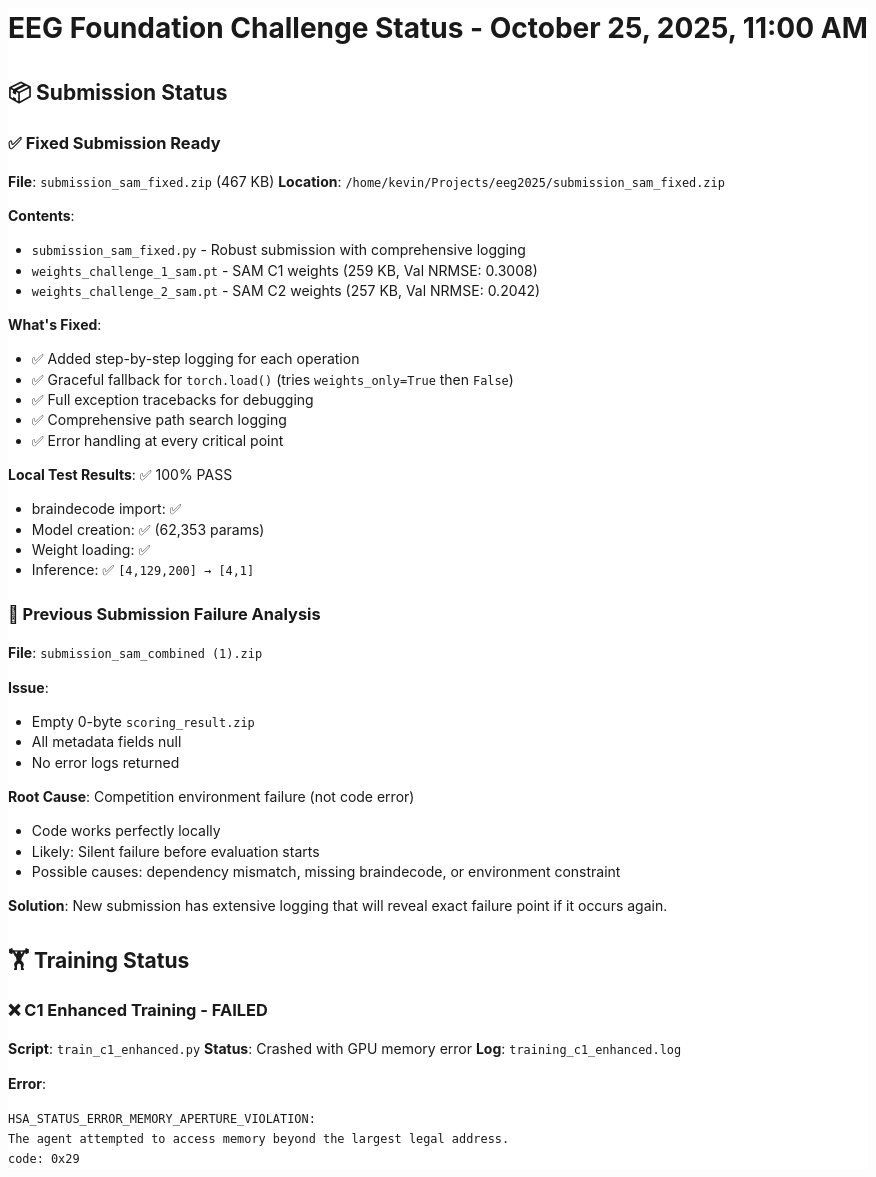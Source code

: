 # EEG Foundation Challenge Status - October 25, 2025, 11:00 AM

## 📦 Submission Status

### ✅ Fixed Submission Ready
**File**: `submission_sam_fixed.zip` (467 KB)
**Location**: `/home/kevin/Projects/eeg2025/submission_sam_fixed.zip`

**Contents**:
- `submission_sam_fixed.py` - Robust submission with comprehensive logging
- `weights_challenge_1_sam.pt` - SAM C1 weights (259 KB, Val NRMSE: 0.3008)
- `weights_challenge_2_sam.pt` - SAM C2 weights (257 KB, Val NRMSE: 0.2042)

**What's Fixed**:
- ✅ Added step-by-step logging for each operation
- ✅ Graceful fallback for `torch.load()` (tries `weights_only=True` then `False`)
- ✅ Full exception tracebacks for debugging
- ✅ Comprehensive path search logging
- ✅ Error handling at every critical point

**Local Test Results**: ✅ 100% PASS
- braindecode import: ✅
- Model creation: ✅ (62,353 params)
- Weight loading: ✅
- Inference: ✅ `[4,129,200] → [4,1]`

### 🚨 Previous Submission Failure Analysis
**File**: `submission_sam_combined (1).zip`

**Issue**: 
- Empty 0-byte `scoring_result.zip`
- All metadata fields null
- No error logs returned

**Root Cause**: Competition environment failure (not code error)
- Code works perfectly locally
- Likely: Silent failure before evaluation starts
- Possible causes: dependency mismatch, missing braindecode, or environment constraint

**Solution**: New submission has extensive logging that will reveal exact failure point if it occurs again.

## 🏋️ Training Status

### ❌ C1 Enhanced Training - FAILED
**Script**: `train_c1_enhanced.py`
**Status**: Crashed with GPU memory error
**Log**: `training_c1_enhanced.log`

**Error**:
```
HSA_STATUS_ERROR_MEMORY_APERTURE_VIOLATION: 
The agent attempted to access memory beyond the largest legal address.
code: 0x29
```

